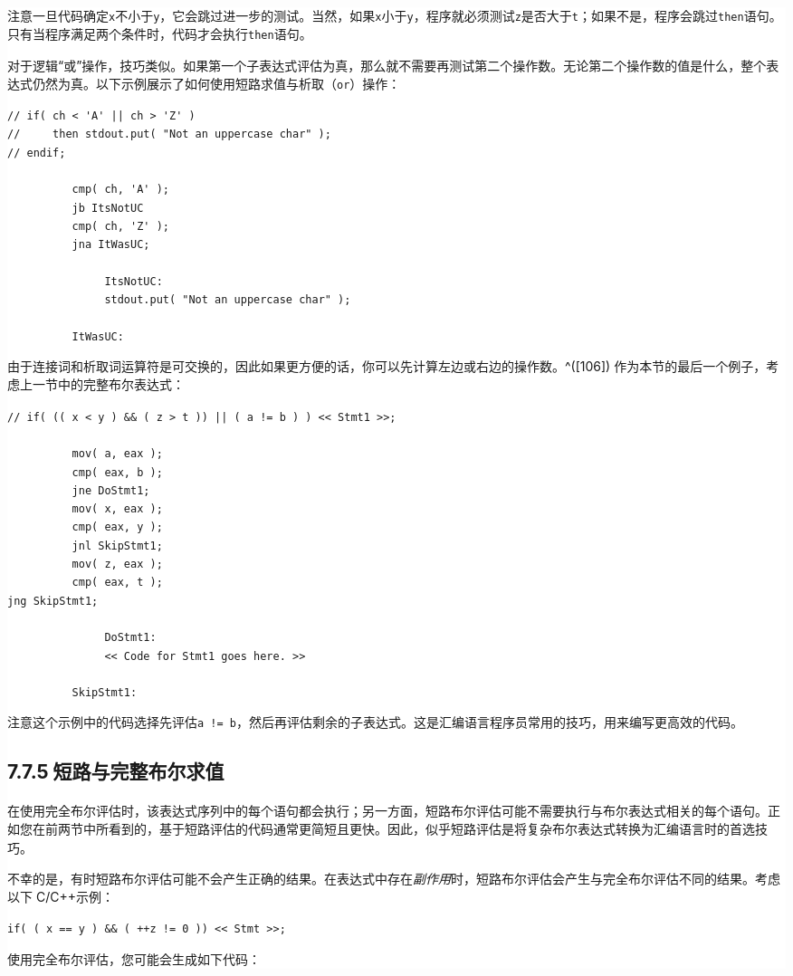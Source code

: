 注意一旦代码确定`x`不小于`y`，它会跳过进一步的测试。当然，如果`x`小于`y`，程序就必须测试`z`是否大于`t`；如果不是，程序会跳过`then`语句。只有当程序满足两个条件时，代码才会执行`then`语句。

对于逻辑“或”操作，技巧类似。如果第一个子表达式评估为真，那么就不需要再测试第二个操作数。无论第二个操作数的值是什么，整个表达式仍然为真。以下示例展示了如何使用短路求值与析取（`or`）操作：

```
// if( ch < 'A' || ch > 'Z' )
//     then stdout.put( "Not an uppercase char" );
// endif;

          cmp( ch, 'A' );
          jb ItsNotUC
          cmp( ch, 'Z' );
          jna ItWasUC;

               ItsNotUC:
               stdout.put( "Not an uppercase char" );

          ItWasUC:
```

由于连接词和析取词运算符是可交换的，因此如果更方便的话，你可以先计算左边或右边的操作数。^([106]) 作为本节的最后一个例子，考虑上一节中的完整布尔表达式：

```
// if( (( x < y ) && ( z > t )) || ( a != b ) ) << Stmt1 >>;

          mov( a, eax );
          cmp( eax, b );
          jne DoStmt1;
          mov( x, eax );
          cmp( eax, y );
          jnl SkipStmt1;
          mov( z, eax );
          cmp( eax, t );
jng SkipStmt1;

               DoStmt1:
               << Code for Stmt1 goes here. >>

          SkipStmt1:
```

注意这个示例中的代码选择先评估`a != b`，然后再评估剩余的子表达式。这是汇编语言程序员常用的技巧，用来编写更高效的代码。

## 7.7.5 短路与完整布尔求值

在使用完全布尔评估时，该表达式序列中的每个语句都会执行；另一方面，短路布尔评估可能不需要执行与布尔表达式相关的每个语句。正如您在前两节中所看到的，基于短路评估的代码通常更简短且更快。因此，似乎短路评估是将复杂布尔表达式转换为汇编语言时的首选技巧。

不幸的是，有时短路布尔评估可能不会产生正确的结果。在表达式中存在*副作用*时，短路布尔评估会产生与完全布尔评估不同的结果。考虑以下 C/C++示例：

```
if( ( x == y ) && ( ++z != 0 )) << Stmt >>;
```

使用完全布尔评估，您可能会生成如下代码：
